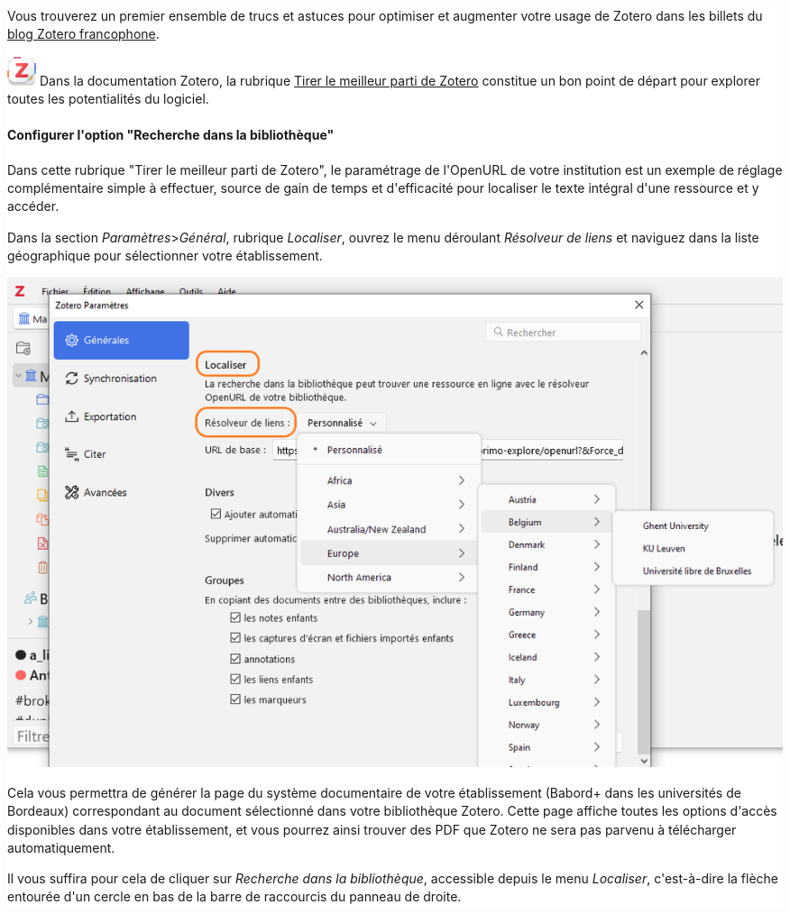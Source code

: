 Vous trouverez un premier ensemble de trucs et astuces pour optimiser et augmenter votre usage de Zotero dans les billets du [blog Zotero francophone](https://zotero.hypotheses.org/).

![zotero][zotero] Dans la documentation Zotero, la rubrique [Tirer le meilleur parti de Zotero](https://docs.zotero-fr.org/locate/) constitue un bon point de départ pour explorer toutes les potentialités du logiciel.

#### Configurer l'option "Recherche dans la bibliothèque"

Dans cette rubrique "Tirer le meilleur parti de Zotero", le paramétrage de l'OpenURL de votre institution est un exemple de réglage complémentaire simple à effectuer, source de gain de temps et d'efficacité pour localiser le texte intégral d'une ressource et y accéder.

Dans la section _Paramètres_>_Général_, rubrique _Localiser_, ouvrez le menu déroulant _Résolveur de liens_ et naviguez dans la liste géographique pour sélectionner votre établissement.

![zotero_openurl](img/zotero_openurl.png)

Cela vous permettra de générer la page du système documentaire de votre établissement (Babord+ dans les universités de Bordeaux) correspondant au document sélectionné dans votre bibliothèque Zotero. Cette page affiche toutes les options d'accès disponibles dans votre établissement, et vous pourrez ainsi trouver des PDF que Zotero ne sera pas parvenu à télécharger automatiquement.

Il vous suffira pour cela de cliquer sur _Recherche dans la bibliothèque_, accessible depuis le menu _Localiser_, c'est-à-dire la flèche entourée d'un cercle en bas de la barre de raccourcis du panneau de droite.


[zotero]: img/icone_zotero.png